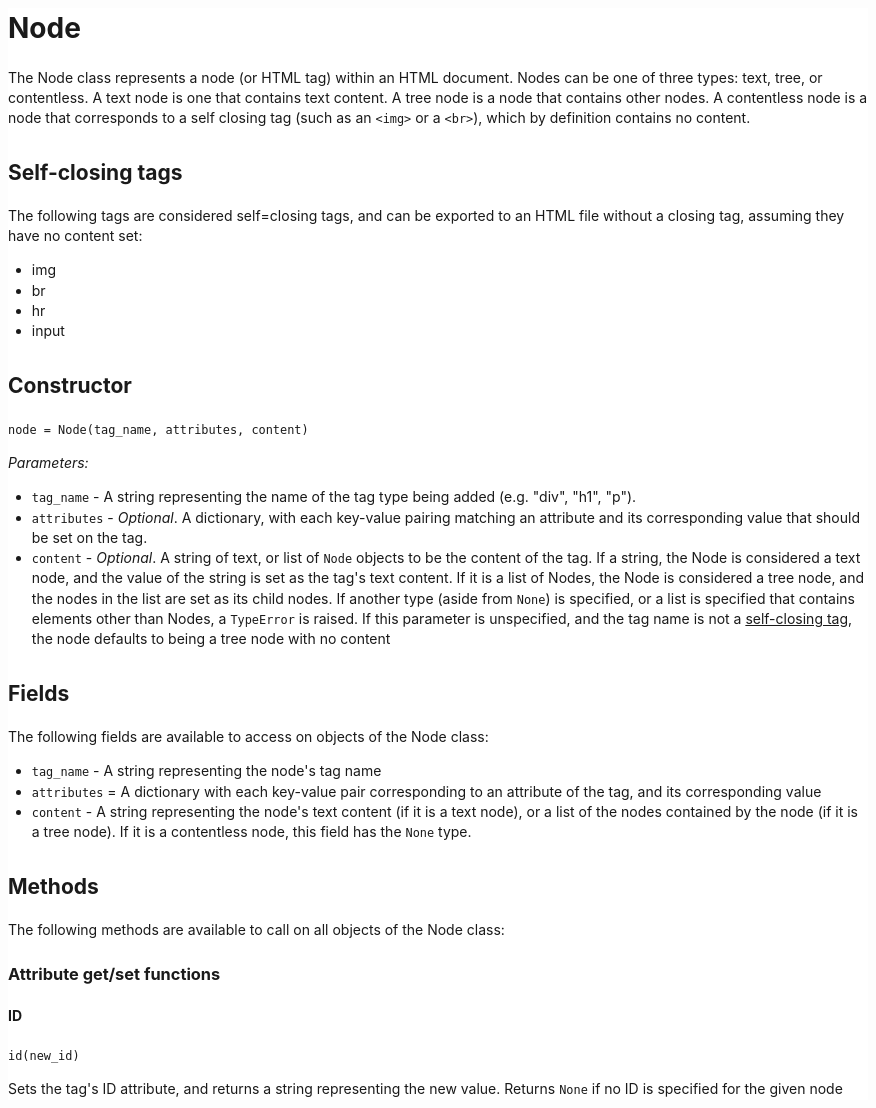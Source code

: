 # Node
The Node class represents a node (or HTML tag) within an HTML document. Nodes can be one of three types: text, tree, or contentless. A text node is one that contains text content.
A tree node is a node that contains other nodes. A contentless node is a node that corresponds to a self closing tag (such as an `<img>` or a `<br>`), which by definition contains
no content.

## Self-closing tags
The following tags are considered self=closing tags, and can be exported to an HTML file without a closing tag, assuming they have no content set:
+ img
+ br
+ hr
+ input

## Constructor
```
node = Node(tag_name, attributes, content)
```
*Parameters:*
+ `tag_name` - A string representing the name of the tag type being added (e.g. "div", "h1", "p").
+ `attributes` - *Optional*. A dictionary, with each key-value pairing matching an attribute and its corresponding value that should be set on the tag.
+ `content` - *Optional*. A string of text, or list of `Node` objects to be the content of the tag. If a string, the Node is considered a text node, and the value of the string is set
as the tag's text content. If it is a list of Nodes, the Node is considered a tree node, and the nodes in the list are set as its child nodes. If another type (aside from `None`) is
specified, or a list is specified that contains elements other than Nodes, a `TypeError` is raised. If this parameter is unspecified, and the tag name is not a [self-closing tag](#self-closing-tags),
the node defaults to being a tree node with no content

## Fields
The following fields are available to access on objects of the Node class:
+ `tag_name` - A string representing the node's tag name
+ `attributes` = A dictionary with each key-value pair corresponding to an attribute of the tag, and its corresponding value
+ `content` - A string representing the node's text content (if it is a text node), or a list of the nodes contained by the node (if it is a tree node). If it is a contentless node,
this field has the `None` type.

## Methods
The following methods are available to call on all objects of the Node class:

### Attribute get/set functions

#### ID
```
id(new_id)
```
Sets the tag's ID attribute, and returns a string representing the new value. Returns `None` if no ID is specified for the given node
